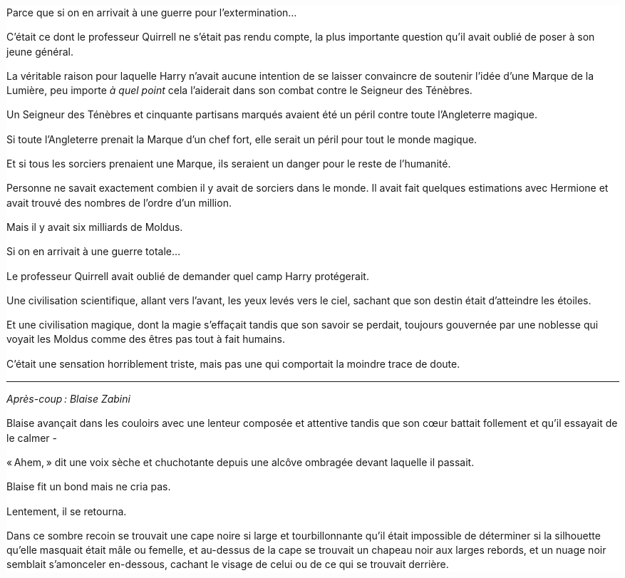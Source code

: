 Parce que si on en arrivait à une guerre pour l’extermination…

C’était ce dont le professeur Quirrell ne s’était pas rendu compte, la
plus importante question qu’il avait oublié de poser à son jeune
général.

La véritable raison pour laquelle Harry n’avait aucune intention de se
laisser convaincre de soutenir l’idée d’une Marque de la Lumière, peu
importe *à quel point* cela l’aiderait dans son combat contre le
Seigneur des Ténèbres.

Un Seigneur des Ténèbres et cinquante partisans marqués avaient été un
péril contre toute l’Angleterre magique.

Si toute l’Angleterre prenait la Marque d’un chef fort, elle serait un
péril pour tout le monde magique.

Et si tous les sorciers prenaient une Marque, ils seraient un danger
pour le reste de l’humanité.

Personne ne savait exactement combien il y avait de sorciers dans le
monde. Il avait fait quelques estimations avec Hermione et avait trouvé
des nombres de l’ordre d’un million.

Mais il y avait six milliards de Moldus.

Si on en arrivait à une guerre totale…

Le professeur Quirrell avait oublié de demander quel camp Harry
protégerait.

Une civilisation scientifique, allant vers l’avant, les yeux levés vers
le ciel, sachant que son destin était d’atteindre les étoiles.

Et une civilisation magique, dont la magie s’effaçait tandis que son
savoir se perdait, toujours gouvernée par une noblesse qui voyait les
Moldus comme des êtres pas tout à fait humains.

C’était une sensation horriblement triste, mais pas une qui comportait
la moindre trace de doute.



------------------------------------------------------------------------



*Après-coup : Blaise Zabini*

Blaise avançait dans les couloirs avec une lenteur composée et attentive
tandis que son cœur battait follement et qu’il essayait de le calmer -

« Ahem, » dit une voix sèche et chuchotante depuis une alcôve ombragée
devant laquelle il passait.

Blaise fit un bond mais ne cria pas.

Lentement, il se retourna.

Dans ce sombre recoin se trouvait une cape noire si large et
tourbillonnante qu’il était impossible de déterminer si la silhouette
qu’elle masquait était mâle ou femelle, et au-dessus de la cape se
trouvait un chapeau noir aux larges rebords, et un nuage noir semblait
s’amonceler en-dessous, cachant le visage de celui ou de ce qui se
trouvait derrière.
